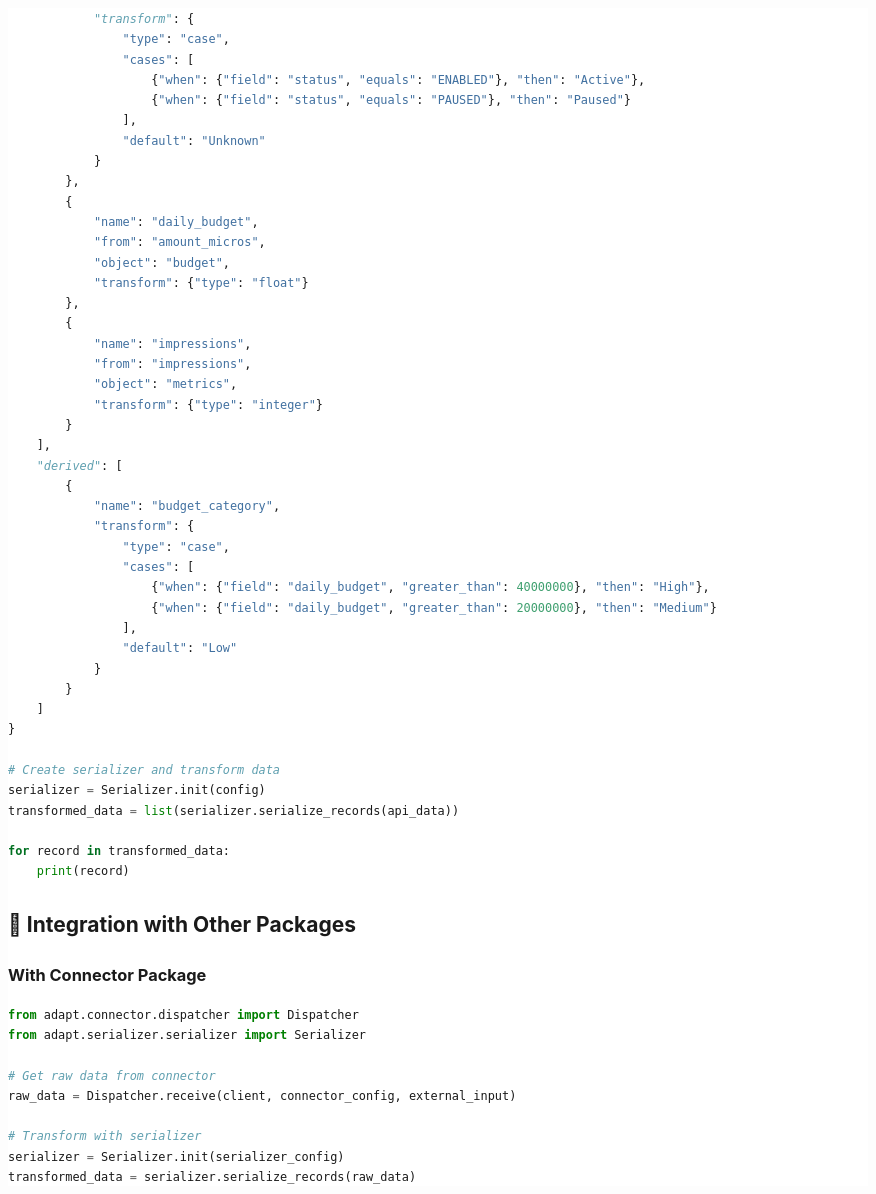 ```python
            "transform": {
                "type": "case",
                "cases": [
                    {"when": {"field": "status", "equals": "ENABLED"}, "then": "Active"},
                    {"when": {"field": "status", "equals": "PAUSED"}, "then": "Paused"}
                ],
                "default": "Unknown"
            }
        },
        {
            "name": "daily_budget",
            "from": "amount_micros",
            "object": "budget",
            "transform": {"type": "float"}
        },
        {
            "name": "impressions",
            "from": "impressions",
            "object": "metrics",
            "transform": {"type": "integer"}
        }
    ],
    "derived": [
        {
            "name": "budget_category",
            "transform": {
                "type": "case",
                "cases": [
                    {"when": {"field": "daily_budget", "greater_than": 40000000}, "then": "High"},
                    {"when": {"field": "daily_budget", "greater_than": 20000000}, "then": "Medium"}
                ],
                "default": "Low"
            }
        }
    ]
}

# Create serializer and transform data
serializer = Serializer.init(config)
transformed_data = list(serializer.serialize_records(api_data))

for record in transformed_data:
    print(record)
```

## 🔗 Integration with Other Packages

### With Connector Package
```python
from adapt.connector.dispatcher import Dispatcher
from adapt.serializer.serializer import Serializer

# Get raw data from connector
raw_data = Dispatcher.receive(client, connector_config, external_input)

# Transform with serializer
serializer = Serializer.init(serializer_config)
transformed_data = serializer.serialize_records(raw_data)
```
